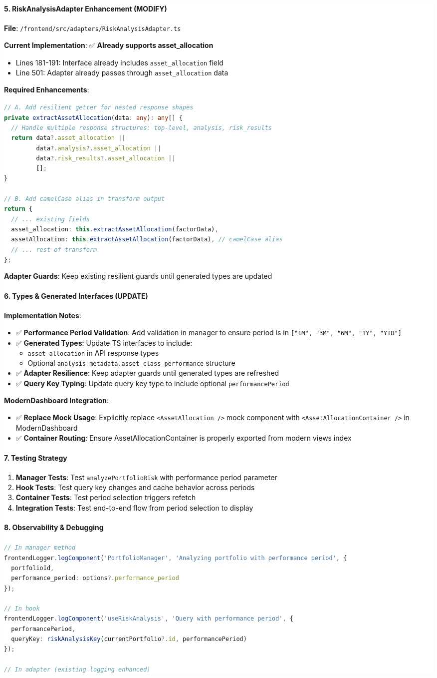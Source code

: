 #### **5. RiskAnalysisAdapter Enhancement** (MODIFY)
**File**: `/frontend/src/adapters/RiskAnalysisAdapter.ts`

**Current Implementation**: ✅ **Already supports asset_allocation**
- Lines 181-191: Interface already includes `asset_allocation` field
- Line 501: Adapter already passes through `asset_allocation` data

**Required Enhancements**:
```typescript
// A. Add resilient getter for nested response shapes
private extractAssetAllocation(data: any): any[] {
  // Handle multiple response structures: top-level, analysis, risk_results
  return data?.asset_allocation || 
         data?.analysis?.asset_allocation || 
         data?.risk_results?.asset_allocation || 
         [];
}

// B. Add camelCase alias in transform output
return {
  // ... existing fields
  asset_allocation: this.extractAssetAllocation(factorData),
  assetAllocation: this.extractAssetAllocation(factorData), // camelCase alias
  // ... rest of transform
};
```

**Adapter Guards**: Keep existing resilient guards until generated types are updated

#### **6. Types & Generated Interfaces** (UPDATE)
**Implementation Notes**:
- ✅ **Performance Period Validation**: Add validation in manager to ensure period is in `["1M", "3M", "6M", "1Y", "YTD"]`
- ✅ **Generated Types**: Update TS interfaces to include:
  - `asset_allocation` in API response types
  - Optional `analysis_metadata.asset_class_performance` structure
- ✅ **Adapter Resilience**: Keep adapter guards until generated types are refreshed
- ✅ **Query Key Typing**: Update query key type to include optional `performancePeriod`

**ModernDashboard Integration**:
- ✅ **Replace Mock Usage**: Explicitly replace `<AssetAllocation />` mock component with `<AssetAllocationContainer />` in ModernDashboard
- ✅ **Container Routing**: Ensure AssetAllocationContainer is properly exported from modern views index

#### **7. Testing Strategy**
1. **Manager Tests**: Test `analyzePortfolioRisk` with performance period parameter
2. **Hook Tests**: Test query key changes and cache behavior across periods  
3. **Container Tests**: Test period selection triggers refetch
4. **Integration Tests**: Test end-to-end flow from period selection to display

#### **8. Observability & Debugging**
```typescript
// In manager method
frontendLogger.logComponent('PortfolioManager', 'Analyzing portfolio with performance period', {
  portfolioId, 
  performance_period: options?.performance_period
});

// In hook
frontendLogger.logComponent('useRiskAnalysis', 'Query with performance period', {
  performancePeriod,
  queryKey: riskAnalysisKey(currentPortfolio?.id, performancePeriod)
});

// In adapter (existing logging enhanced)
```